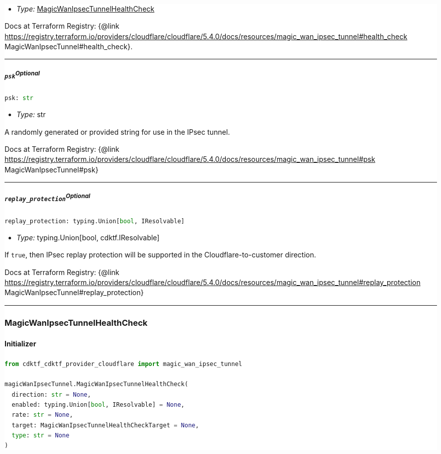 - *Type:* <a href="#@cdktf/provider-cloudflare.magicWanIpsecTunnel.MagicWanIpsecTunnelHealthCheck">MagicWanIpsecTunnelHealthCheck</a>

Docs at Terraform Registry: {@link https://registry.terraform.io/providers/cloudflare/cloudflare/5.4.0/docs/resources/magic_wan_ipsec_tunnel#health_check MagicWanIpsecTunnel#health_check}.

---

##### `psk`<sup>Optional</sup> <a name="psk" id="@cdktf/provider-cloudflare.magicWanIpsecTunnel.MagicWanIpsecTunnelConfig.property.psk"></a>

```python
psk: str
```

- *Type:* str

A randomly generated or provided string for use in the IPsec tunnel.

Docs at Terraform Registry: {@link https://registry.terraform.io/providers/cloudflare/cloudflare/5.4.0/docs/resources/magic_wan_ipsec_tunnel#psk MagicWanIpsecTunnel#psk}

---

##### `replay_protection`<sup>Optional</sup> <a name="replay_protection" id="@cdktf/provider-cloudflare.magicWanIpsecTunnel.MagicWanIpsecTunnelConfig.property.replayProtection"></a>

```python
replay_protection: typing.Union[bool, IResolvable]
```

- *Type:* typing.Union[bool, cdktf.IResolvable]

If `true`, then IPsec replay protection will be supported in the Cloudflare-to-customer direction.

Docs at Terraform Registry: {@link https://registry.terraform.io/providers/cloudflare/cloudflare/5.4.0/docs/resources/magic_wan_ipsec_tunnel#replay_protection MagicWanIpsecTunnel#replay_protection}

---

### MagicWanIpsecTunnelHealthCheck <a name="MagicWanIpsecTunnelHealthCheck" id="@cdktf/provider-cloudflare.magicWanIpsecTunnel.MagicWanIpsecTunnelHealthCheck"></a>

#### Initializer <a name="Initializer" id="@cdktf/provider-cloudflare.magicWanIpsecTunnel.MagicWanIpsecTunnelHealthCheck.Initializer"></a>

```python
from cdktf_cdktf_provider_cloudflare import magic_wan_ipsec_tunnel

magicWanIpsecTunnel.MagicWanIpsecTunnelHealthCheck(
  direction: str = None,
  enabled: typing.Union[bool, IResolvable] = None,
  rate: str = None,
  target: MagicWanIpsecTunnelHealthCheckTarget = None,
  type: str = None
)
```
